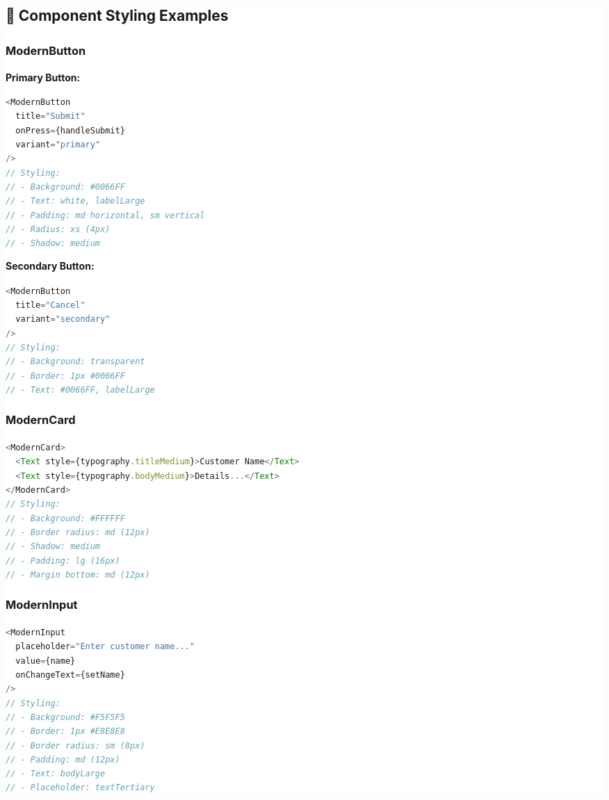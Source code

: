 
## 🧩 Component Styling Examples

### ModernButton

**Primary Button:**
```javascript
<ModernButton
  title="Submit"
  onPress={handleSubmit}
  variant="primary"
/>
// Styling:
// - Background: #0066FF
// - Text: white, labelLarge
// - Padding: md horizontal, sm vertical
// - Radius: xs (4px)
// - Shadow: medium
```

**Secondary Button:**
```javascript
<ModernButton
  title="Cancel"
  variant="secondary"
/>
// Styling:
// - Background: transparent
// - Border: 1px #0066FF
// - Text: #0066FF, labelLarge
```

### ModernCard

```javascript
<ModernCard>
  <Text style={typography.titleMedium}>Customer Name</Text>
  <Text style={typography.bodyMedium}>Details...</Text>
</ModernCard>
// Styling:
// - Background: #FFFFFF
// - Border radius: md (12px)
// - Shadow: medium
// - Padding: lg (16px)
// - Margin bottom: md (12px)
```

### ModernInput

```javascript
<ModernInput
  placeholder="Enter customer name..."
  value={name}
  onChangeText={setName}
/>
// Styling:
// - Background: #F5F5F5
// - Border: 1px #E8E8E8
// - Border radius: sm (8px)
// - Padding: md (12px)
// - Text: bodyLarge
// - Placeholder: textTertiary
```
